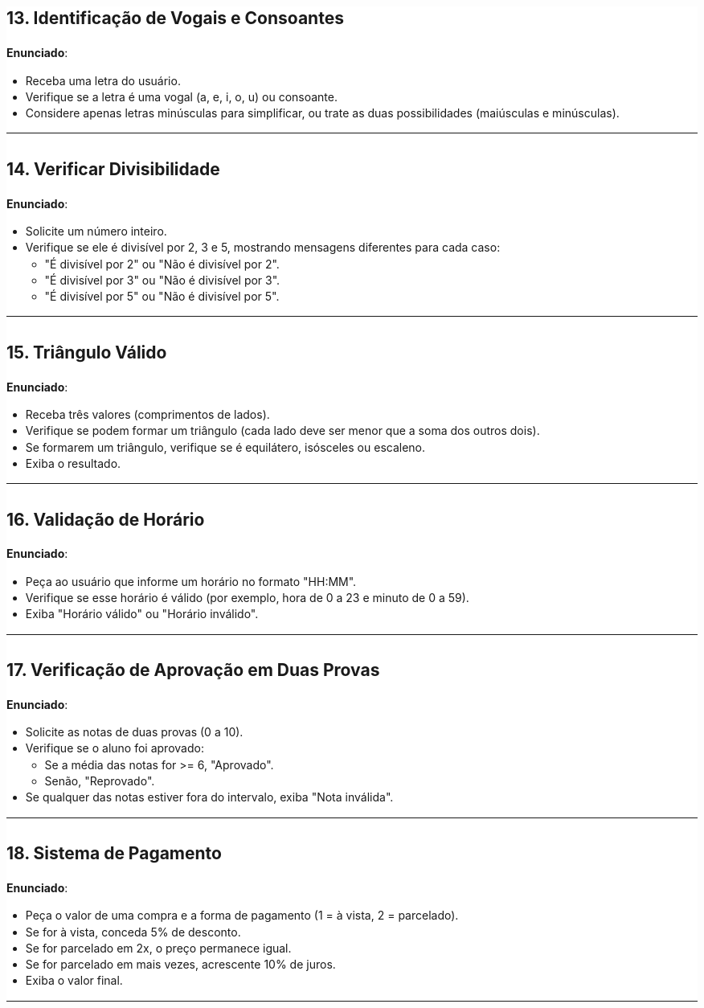 
## 13. Identificação de Vogais e Consoantes
**Enunciado**:  
- Receba uma letra do usuário.  
- Verifique se a letra é uma vogal (a, e, i, o, u) ou consoante.  
- Considere apenas letras minúsculas para simplificar, ou trate as duas possibilidades (maiúsculas e minúsculas).

---

## 14. Verificar Divisibilidade
**Enunciado**:  
- Solicite um número inteiro.  
- Verifique se ele é divisível por 2, 3 e 5, mostrando mensagens diferentes para cada caso:  
  - "É divisível por 2" ou "Não é divisível por 2".  
  - "É divisível por 3" ou "Não é divisível por 3".  
  - "É divisível por 5" ou "Não é divisível por 5".

---

## 15. Triângulo Válido
**Enunciado**:  
- Receba três valores (comprimentos de lados).  
- Verifique se podem formar um triângulo (cada lado deve ser menor que a soma dos outros dois).  
- Se formarem um triângulo, verifique se é equilátero, isósceles ou escaleno.  
- Exiba o resultado.

---

## 16. Validação de Horário
**Enunciado**:  
- Peça ao usuário que informe um horário no formato "HH:MM".  
- Verifique se esse horário é válido (por exemplo, hora de 0 a 23 e minuto de 0 a 59).  
- Exiba "Horário válido" ou "Horário inválido".

---

## 17. Verificação de Aprovação em Duas Provas
**Enunciado**:  
- Solicite as notas de duas provas (0 a 10).  
- Verifique se o aluno foi aprovado:  
  - Se a média das notas for >= 6, "Aprovado".  
  - Senão, "Reprovado".  
- Se qualquer das notas estiver fora do intervalo, exiba "Nota inválida".

---

## 18. Sistema de Pagamento
**Enunciado**:  
- Peça o valor de uma compra e a forma de pagamento (1 = à vista, 2 = parcelado).  
- Se for à vista, conceda 5% de desconto.  
- Se for parcelado em 2x, o preço permanece igual.  
- Se for parcelado em mais vezes, acrescente 10% de juros.  
- Exiba o valor final.

---
